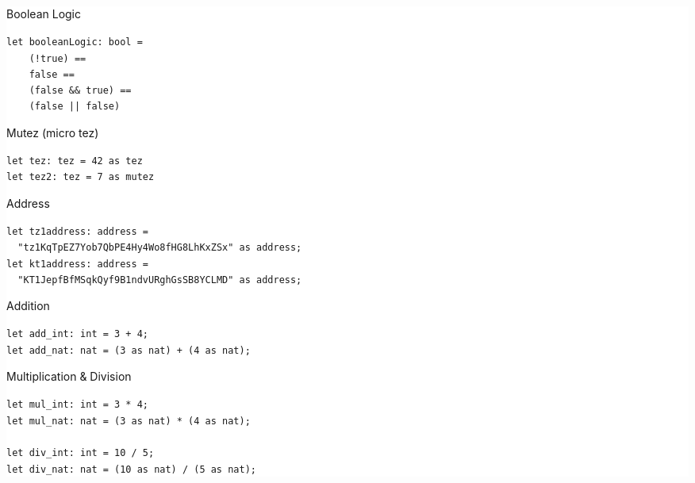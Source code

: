 </div>
<div className="primitive">
Boolean Logic
</div>
<div className="example">

```jsligo
let booleanLogic: bool = 
    (!true) ==
    false == 
    (false && true) ==
    (false || false)
```

</div>
<div className="primitive">
Mutez (micro tez)
</div>
<div className="example">

```jsligo
let tez: tez = 42 as tez
let tez2: tez = 7 as mutez
```

</div>
<div className="primitive">
Address
</div>
<div className="example">

```jsligo
let tz1address: address = 
  "tz1KqTpEZ7Yob7QbPE4Hy4Wo8fHG8LhKxZSx" as address;
let kt1address: address = 
  "KT1JepfBfMSqkQyf9B1ndvURghGsSB8YCLMD" as address;
```

</div>
<div className="primitive">
Addition
</div>
<div className="example">

```jsligo
let add_int: int = 3 + 4;
let add_nat: nat = (3 as nat) + (4 as nat);
```

</div>
<div className="primitive">
Multiplication & Division
</div>
<div className="example">

```jsligo
let mul_int: int = 3 * 4;
let mul_nat: nat = (3 as nat) * (4 as nat);

let div_int: int = 10 / 5;
let div_nat: nat = (10 as nat) / (5 as nat);
```
